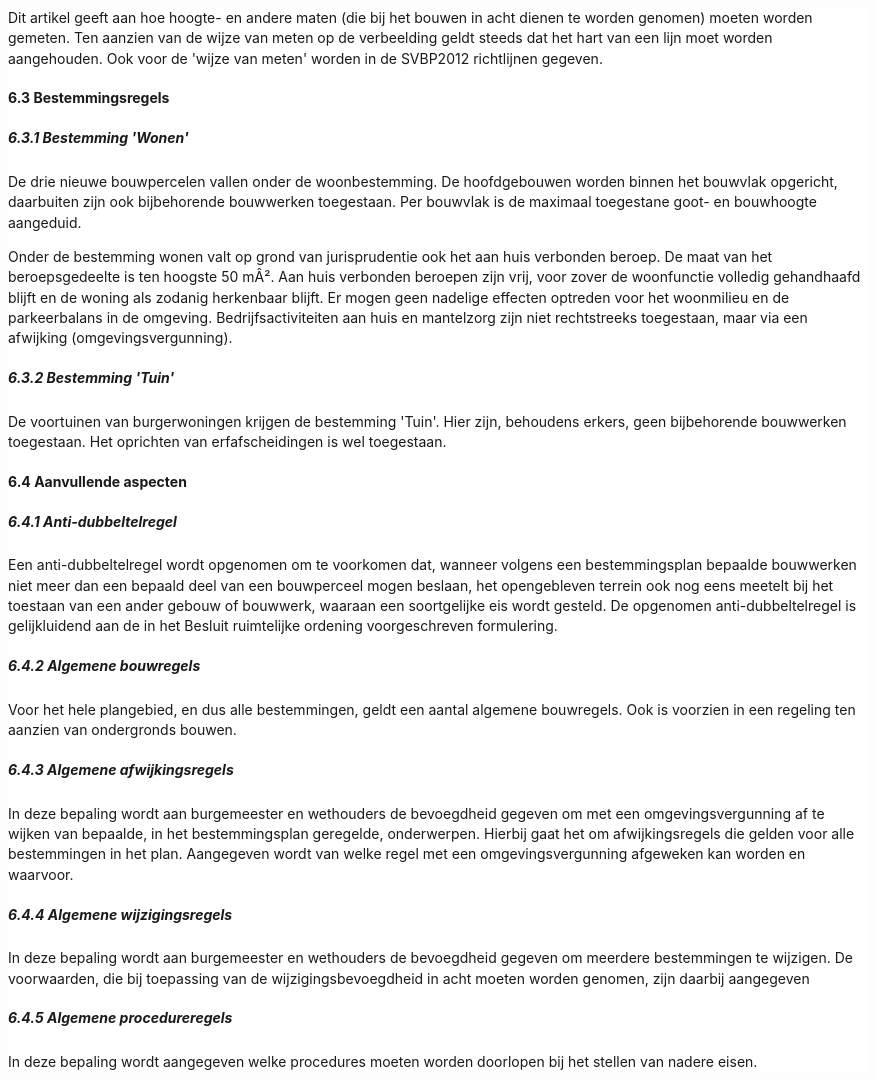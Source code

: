 Dit artikel geeft aan hoe hoogte\- en andere maten (die bij het bouwen in acht dienen te worden genomen) moeten worden gemeten. Ten aanzien van de wijze van meten op de verbeelding geldt steeds dat het hart van een lijn moet worden aangehouden. Ook voor de 'wijze van meten' worden in de SVBP2012 richtlijnen gegeven.

#### 6\.3 Bestemmingsregels

##### 6\.3\.1 Bestemming 'Wonen'

De drie nieuwe bouwpercelen vallen onder de woonbestemming. De hoofdgebouwen worden binnen het bouwvlak opgericht, daarbuiten zijn ook bijbehorende bouwwerken toegestaan. Per bouwvlak is de maximaal toegestane goot\- en bouwhoogte aangeduid.

Onder de bestemming wonen valt op grond van jurisprudentie ook het aan huis verbonden beroep. De maat van het beroepsgedeelte is ten hoogste 50 mÂ². Aan huis verbonden beroepen zijn vrij, voor zover de woonfunctie volledig gehandhaafd blijft en de woning als zodanig herkenbaar blijft. Er mogen geen nadelige effecten optreden voor het woonmilieu en de parkeerbalans in de omgeving. Bedrijfsactiviteiten aan huis en mantelzorg zijn niet rechtstreeks toegestaan, maar via een afwijking (omgevingsvergunning).

##### 6\.3\.2 Bestemming 'Tuin'

De voortuinen van burgerwoningen krijgen de bestemming 'Tuin'. Hier zijn, behoudens erkers, geen bijbehorende bouwwerken toegestaan. Het oprichten van erfafscheidingen is wel toegestaan.

#### 6\.4 Aanvullende aspecten

##### 6\.4\.1 Anti\-dubbeltelregel

Een anti\-dubbeltelregel wordt opgenomen om te voorkomen dat, wanneer volgens een bestemmingsplan bepaalde bouwwerken niet meer dan een bepaald deel van een bouwperceel mogen beslaan, het opengebleven terrein ook nog eens meetelt bij het toestaan van een ander gebouw of bouwwerk, waaraan een soortgelijke eis wordt gesteld. De opgenomen anti\-dubbeltelregel is gelijkluidend aan de in het Besluit ruimtelijke ordening voorgeschreven formulering.

##### 6\.4\.2 Algemene bouwregels

Voor het hele plangebied, en dus alle bestemmingen, geldt een aantal algemene bouwregels. Ook is voorzien in een regeling ten aanzien van ondergronds bouwen.

##### 6\.4\.3 Algemene afwijkingsregels

In deze bepaling wordt aan burgemeester en wethouders de bevoegdheid gegeven om met een omgevingsvergunning af te wijken van bepaalde, in het bestemmingsplan geregelde, onderwerpen. Hierbij gaat het om afwijkingsregels die gelden voor alle bestemmingen in het plan. Aangegeven wordt van welke regel met een omgevingsvergunning afgeweken kan worden en waarvoor.

##### 6\.4\.4 Algemene wijzigingsregels

In deze bepaling wordt aan burgemeester en wethouders de bevoegdheid gegeven om meerdere bestemmingen te wijzigen. De voorwaarden, die bij toepassing van de wijzigingsbevoegdheid in acht moeten worden genomen, zijn daarbij aangegeven

##### 6\.4\.5 Algemene procedureregels

In deze bepaling wordt aangegeven welke procedures moeten worden doorlopen bij het stellen van nadere eisen.
